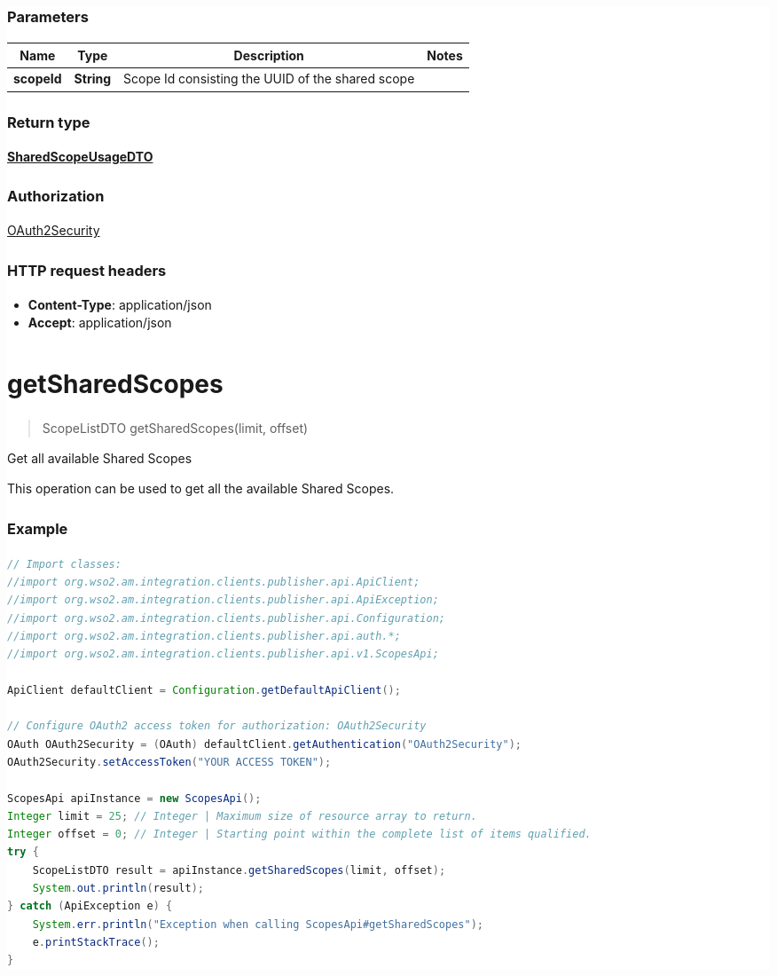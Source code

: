 ### Parameters

Name | Type | Description  | Notes
------------- | ------------- | ------------- | -------------
 **scopeId** | **String**| Scope Id consisting the UUID of the shared scope  |

### Return type

[**SharedScopeUsageDTO**](SharedScopeUsageDTO.md)

### Authorization

[OAuth2Security](../README.md#OAuth2Security)

### HTTP request headers

 - **Content-Type**: application/json
 - **Accept**: application/json

<a name="getSharedScopes"></a>
# **getSharedScopes**
> ScopeListDTO getSharedScopes(limit, offset)

Get all available Shared Scopes

This operation can be used to get all the available Shared Scopes. 

### Example
```java
// Import classes:
//import org.wso2.am.integration.clients.publisher.api.ApiClient;
//import org.wso2.am.integration.clients.publisher.api.ApiException;
//import org.wso2.am.integration.clients.publisher.api.Configuration;
//import org.wso2.am.integration.clients.publisher.api.auth.*;
//import org.wso2.am.integration.clients.publisher.api.v1.ScopesApi;

ApiClient defaultClient = Configuration.getDefaultApiClient();

// Configure OAuth2 access token for authorization: OAuth2Security
OAuth OAuth2Security = (OAuth) defaultClient.getAuthentication("OAuth2Security");
OAuth2Security.setAccessToken("YOUR ACCESS TOKEN");

ScopesApi apiInstance = new ScopesApi();
Integer limit = 25; // Integer | Maximum size of resource array to return. 
Integer offset = 0; // Integer | Starting point within the complete list of items qualified. 
try {
    ScopeListDTO result = apiInstance.getSharedScopes(limit, offset);
    System.out.println(result);
} catch (ApiException e) {
    System.err.println("Exception when calling ScopesApi#getSharedScopes");
    e.printStackTrace();
}
```
